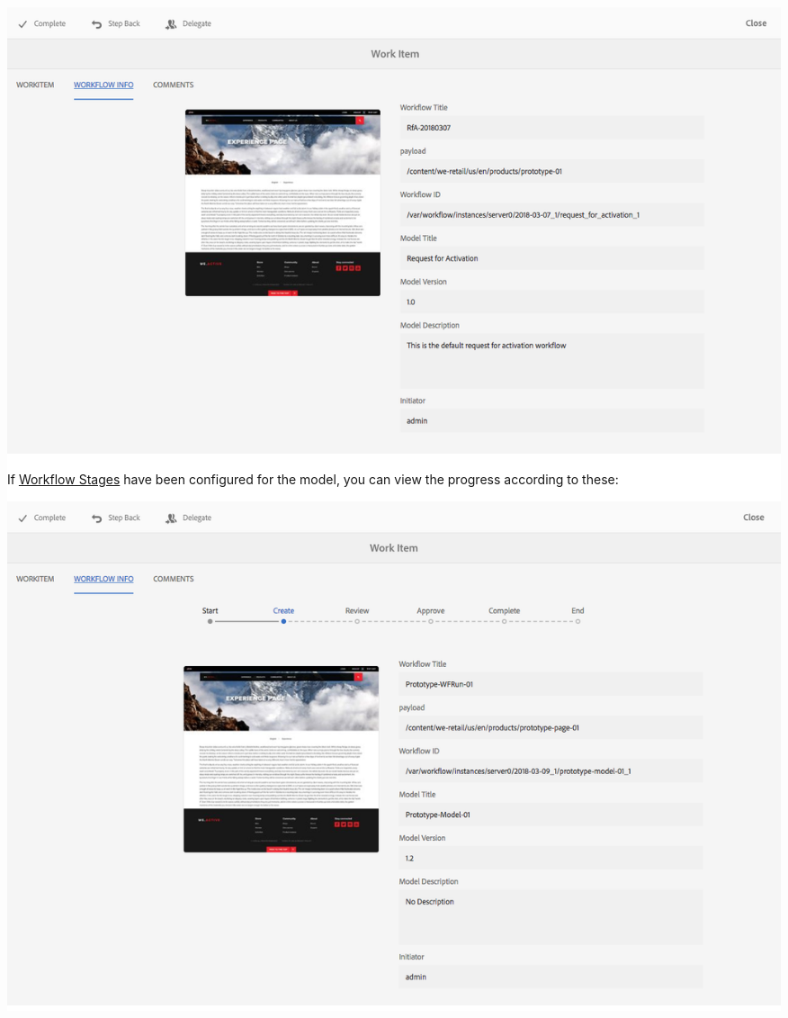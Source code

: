   ![wf-73](assets/wf-73.png)

  If [Workflow Stages](/help/sites-developing/workflows.md#workflow-stages) have been configured for the model, you can view the progress according to these:

  ![wf-107](assets/wf-107.png)
